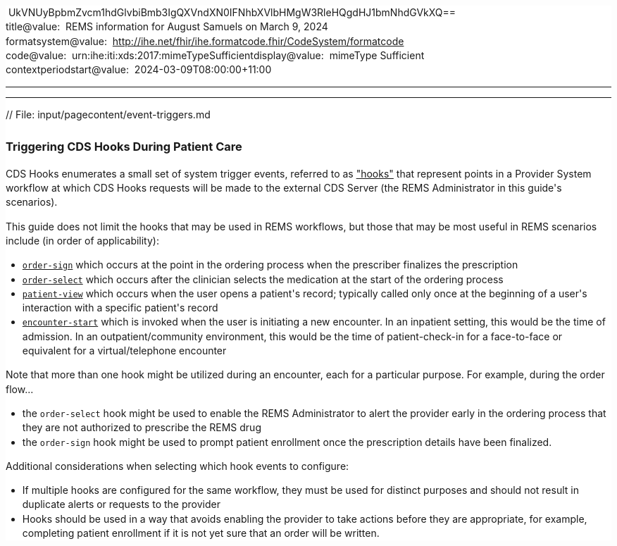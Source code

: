 &nbsp;<span class="valueEmph">UkVNUyBpbmZvcm1hdGlvbiBmb3IgQXVndXN0IFNhbXVlbHMgW3RleHQgdHJ1bmNhdGVkXQ==</span></span></span><span style="display:inline-block"><span class="emph3">title</span><span style="display:inline-block"><span class="leastEmph fhirValue">@value</span>: &nbsp;<span class="valueEmph">REMS information for August Samuels on March 9, 2024</span></span></span><br><span style="display:inline-block"><span class="emph2">format</span><span style="display:inline-block"><span class="emph3">system</span></span></span><span style="display:inline-block"><span class="leastEmph fhirValue">@value</span>: &nbsp;<span class="valueEmph">http://ihe.net/fhir/ihe.formatcode.fhir/CodeSystem/formatcode</span></span><span style="display:inline-block"><span class="emph3">code</span><span style="display:inline-block"><span class="leastEmph fhirValue">@value</span>: &nbsp;<span class="valueEmph">urn:ihe:iti:xds:2017:mimeTypeSufficient</span></span></span><span style="display:inline-block"><span class="emph3">display</span><span style="display:inline-block"><span class="leastEmph fhirValue">@value</span>: &nbsp;<span class="boldValueEmph">mimeType Sufficient</span></span></span><br><span style="display:inline-block"><span class="emph1">context</span><span style="display:inline-block"><span class="emph2">period</span></span></span><span style="display:inline-block"><span class="emph3">start</span><span style="display:inline-block"><span class="leastEmph fhirValue">@value</span>: &nbsp;<span class="valueEmph">2024-03-09T08:00:00+11:00</span></span></span></div>

<hr>

---

// File: input/pagecontent/event-triggers.md

### Triggering CDS Hooks During Patient Care
CDS Hooks enumerates a small set of system trigger events, referred to as ["hooks"](https://cds-hooks.hl7.org/2.0/) that represent points in a Provider System workflow at which CDS Hooks requests will be made to the external CDS Server (the REMS Administrator in this guide's scenarios). 

This guide does not limit the hooks that may be used in REMS workflows, but those that may be most useful in REMS scenarios include (in order of applicability):
- [`order-sign`](https://cds-hooks.org/hooks/order-sign) which occurs at the point in the ordering process when the prescriber finalizes the prescription
- [`order-select`](https://cds-hooks.org/hooks/order-select) which occurs after the clinician selects the medication at the start of the ordering process
- [`patient-view`](https://cds-hooks.org/hooks/patient-view/) which occurs when the user opens a patient's record; typically called only once at the beginning of a user's interaction with a specific patient's record
- [`encounter-start`](https://cds-hooks.org/hooks/encounter-start) which is invoked when the user is initiating a new encounter. In an inpatient setting, this would be the time of admission. In an outpatient/community environment, this would be the time of patient-check-in for a face-to-face or equivalent for a virtual/telephone encounter

<p> </p>

Note that more than one hook might be utilized during an encounter, each for a particular purpose. For example, during the order flow...
- the `order-select` hook might be used to enable the REMS Administrator to alert the provider early in the ordering process that they are not authorized to prescribe the REMS drug
- the `order-sign` hook might be used to prompt patient enrollment once the prescription details have been finalized.

Additional considerations when selecting which hook events to configure:
- If multiple hooks are configured for the same workflow, they must be used for distinct purposes and should not result in duplicate alerts or requests to the provider
- Hooks should be used in a way that avoids enabling the provider to take actions before they are appropriate, for example, completing patient enrollment if it is not yet sure that an order will be written.
